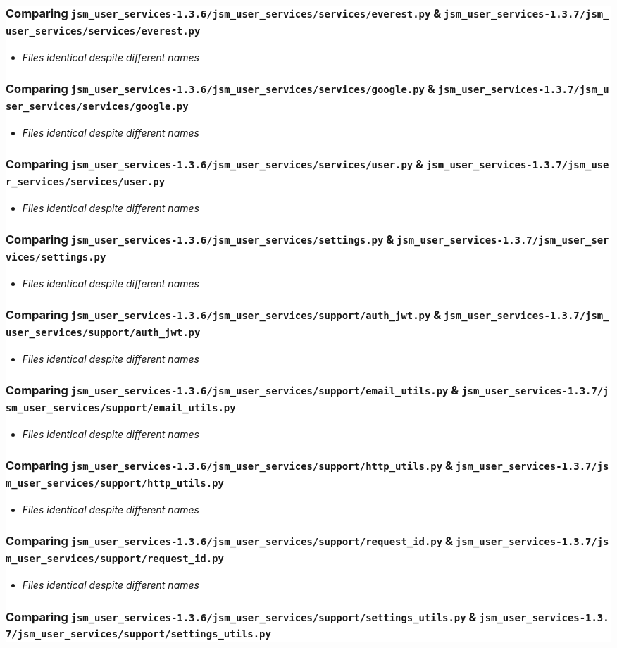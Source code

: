### Comparing `jsm_user_services-1.3.6/jsm_user_services/services/everest.py` & `jsm_user_services-1.3.7/jsm_user_services/services/everest.py`

 * *Files identical despite different names*

### Comparing `jsm_user_services-1.3.6/jsm_user_services/services/google.py` & `jsm_user_services-1.3.7/jsm_user_services/services/google.py`

 * *Files identical despite different names*

### Comparing `jsm_user_services-1.3.6/jsm_user_services/services/user.py` & `jsm_user_services-1.3.7/jsm_user_services/services/user.py`

 * *Files identical despite different names*

### Comparing `jsm_user_services-1.3.6/jsm_user_services/settings.py` & `jsm_user_services-1.3.7/jsm_user_services/settings.py`

 * *Files identical despite different names*

### Comparing `jsm_user_services-1.3.6/jsm_user_services/support/auth_jwt.py` & `jsm_user_services-1.3.7/jsm_user_services/support/auth_jwt.py`

 * *Files identical despite different names*

### Comparing `jsm_user_services-1.3.6/jsm_user_services/support/email_utils.py` & `jsm_user_services-1.3.7/jsm_user_services/support/email_utils.py`

 * *Files identical despite different names*

### Comparing `jsm_user_services-1.3.6/jsm_user_services/support/http_utils.py` & `jsm_user_services-1.3.7/jsm_user_services/support/http_utils.py`

 * *Files identical despite different names*

### Comparing `jsm_user_services-1.3.6/jsm_user_services/support/request_id.py` & `jsm_user_services-1.3.7/jsm_user_services/support/request_id.py`

 * *Files identical despite different names*

### Comparing `jsm_user_services-1.3.6/jsm_user_services/support/settings_utils.py` & `jsm_user_services-1.3.7/jsm_user_services/support/settings_utils.py`

